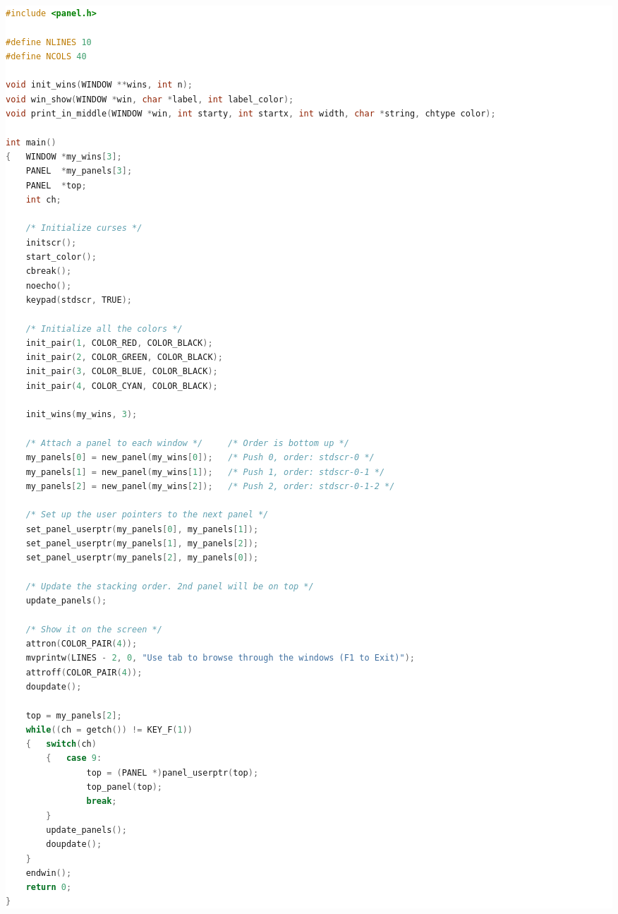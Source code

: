 ```cpp
#include <panel.h>

#define NLINES 10
#define NCOLS 40

void init_wins(WINDOW **wins, int n);
void win_show(WINDOW *win, char *label, int label_color);
void print_in_middle(WINDOW *win, int starty, int startx, int width, char *string, chtype color);

int main()
{	WINDOW *my_wins[3];
	PANEL  *my_panels[3];
	PANEL  *top;
	int ch;

	/* Initialize curses */
	initscr();
	start_color();
	cbreak();
	noecho();
	keypad(stdscr, TRUE);

	/* Initialize all the colors */
	init_pair(1, COLOR_RED, COLOR_BLACK);
	init_pair(2, COLOR_GREEN, COLOR_BLACK);
	init_pair(3, COLOR_BLUE, COLOR_BLACK);
	init_pair(4, COLOR_CYAN, COLOR_BLACK);

	init_wins(my_wins, 3);
	
	/* Attach a panel to each window */ 	/* Order is bottom up */
	my_panels[0] = new_panel(my_wins[0]); 	/* Push 0, order: stdscr-0 */
	my_panels[1] = new_panel(my_wins[1]); 	/* Push 1, order: stdscr-0-1 */
	my_panels[2] = new_panel(my_wins[2]); 	/* Push 2, order: stdscr-0-1-2 */

	/* Set up the user pointers to the next panel */
	set_panel_userptr(my_panels[0], my_panels[1]);
	set_panel_userptr(my_panels[1], my_panels[2]);
	set_panel_userptr(my_panels[2], my_panels[0]);

	/* Update the stacking order. 2nd panel will be on top */
	update_panels();

	/* Show it on the screen */
	attron(COLOR_PAIR(4));
	mvprintw(LINES - 2, 0, "Use tab to browse through the windows (F1 to Exit)");
	attroff(COLOR_PAIR(4));
	doupdate();

	top = my_panels[2];
	while((ch = getch()) != KEY_F(1))
	{	switch(ch)
		{	case 9:
				top = (PANEL *)panel_userptr(top);
				top_panel(top);
				break;
		}
		update_panels();
		doupdate();
	}
	endwin();
	return 0;
}
```